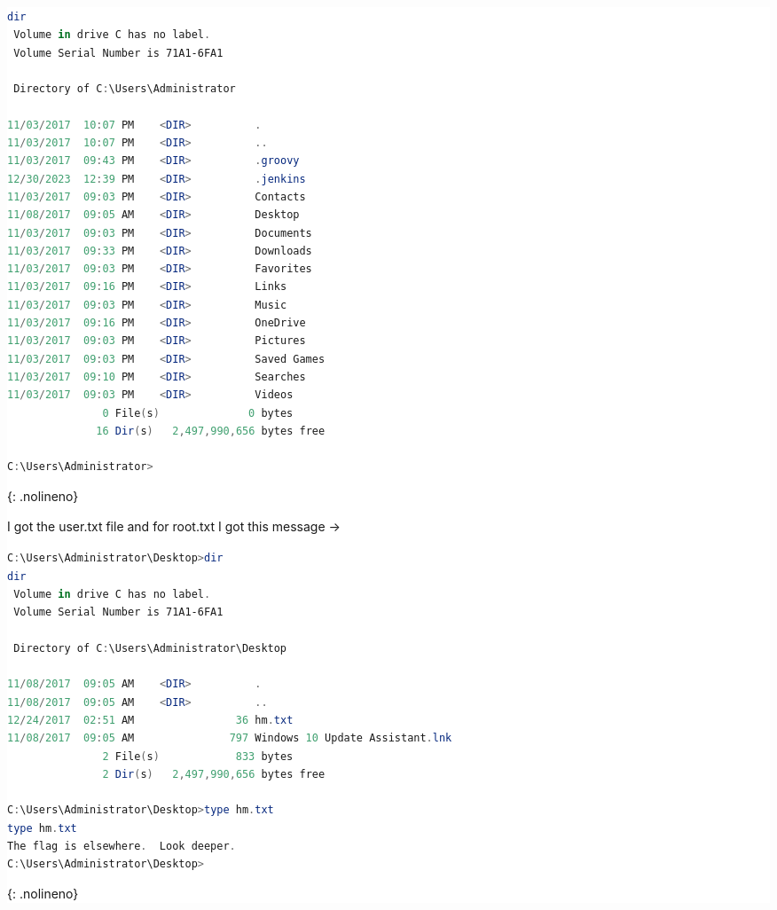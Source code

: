 ```powershell
dir
 Volume in drive C has no label.
 Volume Serial Number is 71A1-6FA1

 Directory of C:\Users\Administrator

11/03/2017  10:07 PM    <DIR>          .
11/03/2017  10:07 PM    <DIR>          ..
11/03/2017  09:43 PM    <DIR>          .groovy
12/30/2023  12:39 PM    <DIR>          .jenkins
11/03/2017  09:03 PM    <DIR>          Contacts
11/08/2017  09:05 AM    <DIR>          Desktop
11/03/2017  09:03 PM    <DIR>          Documents
11/03/2017  09:33 PM    <DIR>          Downloads
11/03/2017  09:03 PM    <DIR>          Favorites
11/03/2017  09:16 PM    <DIR>          Links
11/03/2017  09:03 PM    <DIR>          Music
11/03/2017  09:16 PM    <DIR>          OneDrive
11/03/2017  09:03 PM    <DIR>          Pictures
11/03/2017  09:03 PM    <DIR>          Saved Games
11/03/2017  09:10 PM    <DIR>          Searches
11/03/2017  09:03 PM    <DIR>          Videos
               0 File(s)              0 bytes
              16 Dir(s)   2,497,990,656 bytes free

C:\Users\Administrator>
```
{: .nolineno}

I got the user.txt file and for root.txt I got this message →

```powershell
C:\Users\Administrator\Desktop>dir
dir
 Volume in drive C has no label.
 Volume Serial Number is 71A1-6FA1

 Directory of C:\Users\Administrator\Desktop

11/08/2017  09:05 AM    <DIR>          .
11/08/2017  09:05 AM    <DIR>          ..
12/24/2017  02:51 AM                36 hm.txt
11/08/2017  09:05 AM               797 Windows 10 Update Assistant.lnk
               2 File(s)            833 bytes
               2 Dir(s)   2,497,990,656 bytes free

C:\Users\Administrator\Desktop>type hm.txt
type hm.txt
The flag is elsewhere.  Look deeper.
C:\Users\Administrator\Desktop> 
```
{: .nolineno}
